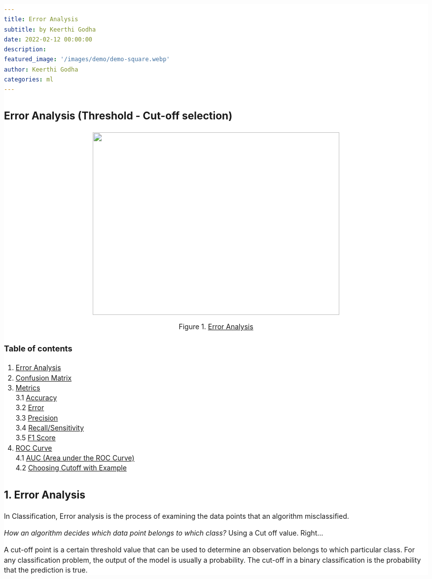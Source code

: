 ```yaml
---
title: Error Analysis 
subtitle: by Keerthi Godha
date: 2022-02-12 00:00:00
description: 
featured_image: '/images/demo/demo-square.webp'
author: Keerthi Godha
categories: ml
---
```


## Error Analysis (Threshold - Cut-off selection) 
            
<p align='center'>
<img src="/images/Posts/Error_Analysis/Error Analysis image.webp"
     style="display: block; 
        margin-left: auto;
        margin-right: auto; height:370px;width:500px" />
</p>

<p align='center'>
Figure 1. 
<a href='https://medium.com/@serj-smor/error-analysis-using-tf-idf-and-common-sense-c5d225acaa7b'>
Error Analysis</a>
</p>

    
### Table of contents
1. [Error Analysis](#error_analysis)<br>
2. [Confusion Matrix](#confusion_matrix)<br>
3. [Metrics](#metrics)<br>
    3.1 [Accuracy](#accuracy)<br>
    3.2 [Error](#error)<br>
    3.3 [Precision](#precision)<br>
    3.4 [Recall/Sensitivity](#recall)<br>
    3.5 [F1 Score](#f1_score)<br>
4. [ROC Curve](#roc_curve)<br>
    4.1 [AUC (Area under the ROC Curve)](#auc_curve)<br>
    4.2 [Choosing Cutoff with Example](#cutoff_selection)<br>



## 1. Error Analysis <a name="error_analysis"></a>
    
In Classification, Error analysis is the process of examining the data points that an algorithm misclassified.

*How an algorithm decides which data point belongs to which class?* 
Using a Cut off value. Right... <br>

A cut-off point is a certain threshold value that can be used to determine an observation belongs to which particular class. For any classification problem, the output of the model is usually a probability. The cut-off in a binary classification is the probability that the prediction is true. 
